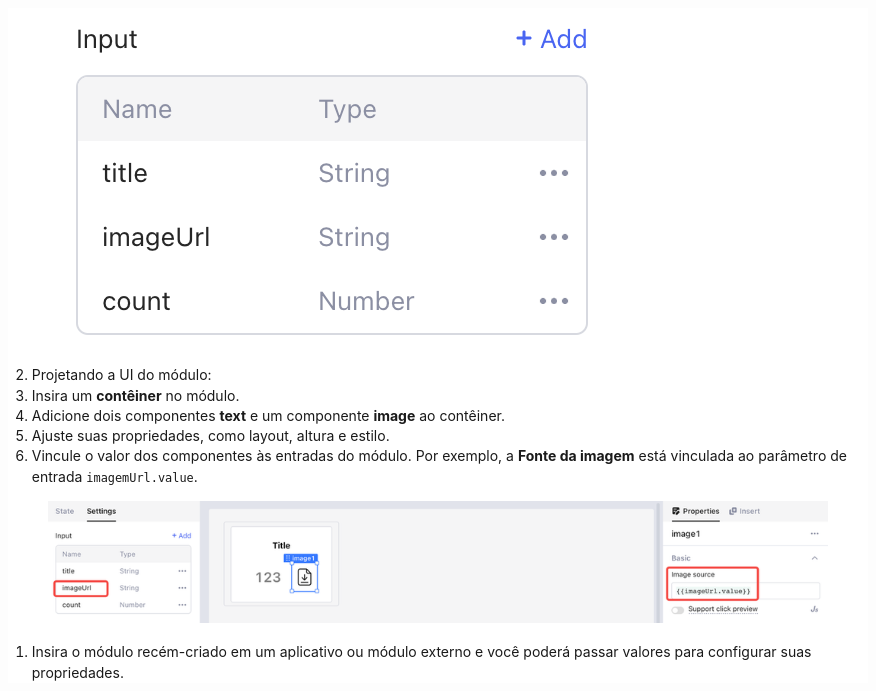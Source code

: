 <figure><img src="../.gitbook/assets/build-apps/module/14.png" alt=""><figcaption></figcaption></figure>

2. Projetando a UI do módulo:
1. Insira um **contêiner** no módulo.
1. Adicione dois componentes **text** e um componente **image** ao contêiner.
1. Ajuste suas propriedades, como layout, altura e estilo.
1. Vincule o valor dos componentes às entradas do módulo. Por exemplo, a **Fonte da imagem** está vinculada ao parâmetro de entrada `imagemUrl.value`.&#x20;

<figure><img src="../.gitbook/assets/build-apps/module/15.png" alt=""><figcaption></figcaption></figure>

1. Insira o módulo recém-criado em um aplicativo ou módulo externo e você poderá passar valores para configurar suas propriedades.
